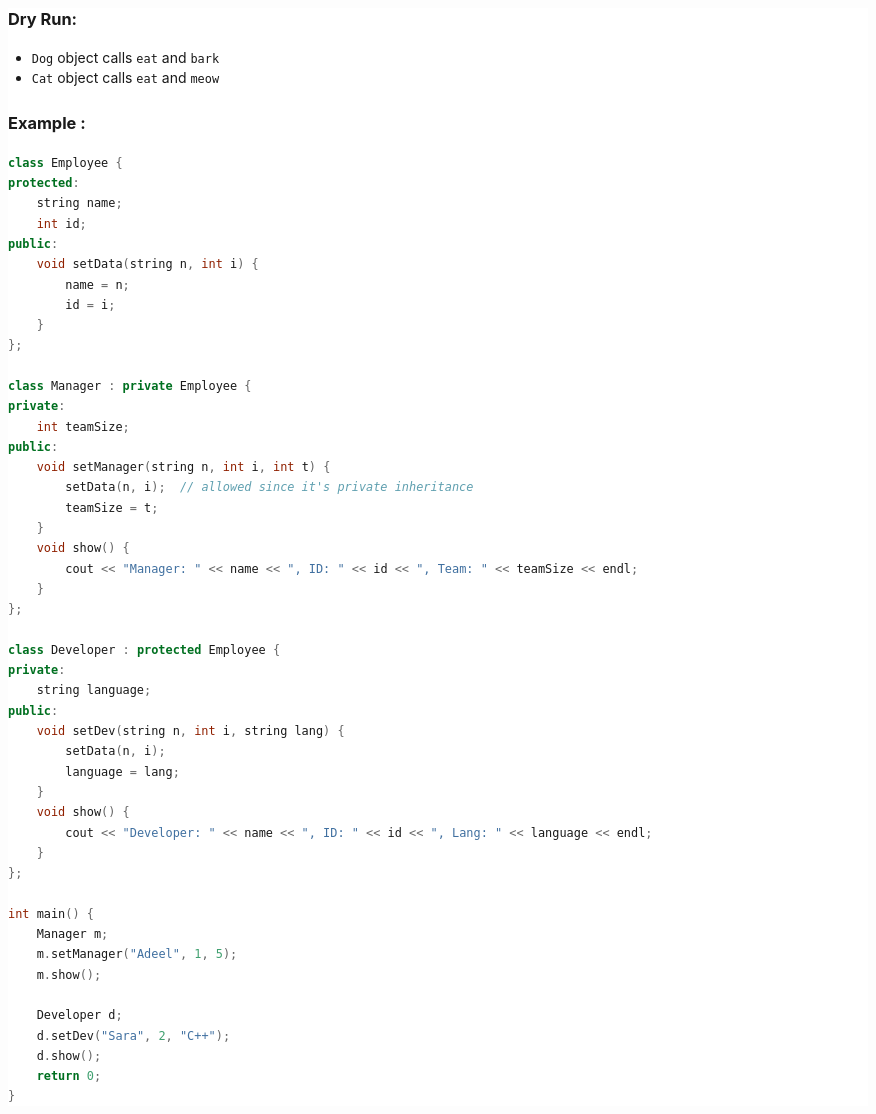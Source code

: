 ### Dry Run:

* `Dog` object calls `eat` and `bark`
* `Cat` object calls `eat` and `meow`

###  Example :

```cpp
class Employee {
protected:
    string name;
    int id;
public:
    void setData(string n, int i) {
        name = n;
        id = i;
    }
};

class Manager : private Employee {
private:
    int teamSize;
public:
    void setManager(string n, int i, int t) {
        setData(n, i);  // allowed since it's private inheritance
        teamSize = t;
    }
    void show() {
        cout << "Manager: " << name << ", ID: " << id << ", Team: " << teamSize << endl;
    }
};

class Developer : protected Employee {
private:
    string language;
public:
    void setDev(string n, int i, string lang) {
        setData(n, i);
        language = lang;
    }
    void show() {
        cout << "Developer: " << name << ", ID: " << id << ", Lang: " << language << endl;
    }
};

int main() {
    Manager m;
    m.setManager("Adeel", 1, 5);
    m.show();

    Developer d;
    d.setDev("Sara", 2, "C++");
    d.show();
    return 0;
}
```
